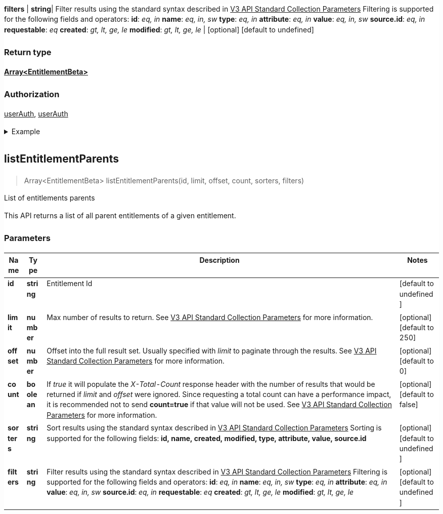  **filters** | **string**| Filter results using the standard syntax described in [V3 API Standard Collection Parameters](https://developer.sailpoint.com/idn/api/standard-collection-parameters#filtering-results)  Filtering is supported for the following fields and operators:  **id**: *eq, in*  **name**: *eq, in, sw*  **type**: *eq, in*  **attribute**: *eq, in*  **value**: *eq, in, sw*  **source.id**: *eq, in*  **requestable**: *eq*  **created**: *gt, lt, ge, le*  **modified**: *gt, lt, ge, le* | [optional] [default to undefined]

### Return type

[**Array&lt;EntitlementBeta&gt;**](../Models/EntitlementBeta.md)

### Authorization

[userAuth](https://developer.sailpoint.com/docs/api/v3/identity-security-cloud-v-3-api#authentication), [userAuth](https://developer.sailpoint.com/docs/api/v3/identity-security-cloud-v-3-api#authentication)

<details><summary>Example</summary></details>


## listEntitlementParents

> Array&lt;EntitlementBeta&gt; listEntitlementParents(id, limit, offset, count, sorters, filters)

List of entitlements parents

This API returns a list of all parent entitlements of a given entitlement.

### Parameters


Name | Type | Description  | Notes
------------- | ------------- | ------------- | -------------
 **id** | **string**| Entitlement Id | [default to undefined]
 **limit** | **number**| Max number of results to return. See [V3 API Standard Collection Parameters](https://developer.sailpoint.com/idn/api/standard-collection-parameters) for more information. | [optional] [default to 250]
 **offset** | **number**| Offset into the full result set. Usually specified with *limit* to paginate through the results. See [V3 API Standard Collection Parameters](https://developer.sailpoint.com/idn/api/standard-collection-parameters) for more information. | [optional] [default to 0]
 **count** | **boolean**| If *true* it will populate the *X-Total-Count* response header with the number of results that would be returned if *limit* and *offset* were ignored.  Since requesting a total count can have a performance impact, it is recommended not to send **count&#x3D;true** if that value will not be used.  See [V3 API Standard Collection Parameters](https://developer.sailpoint.com/idn/api/standard-collection-parameters) for more information. | [optional] [default to false]
 **sorters** | **string**| Sort results using the standard syntax described in [V3 API Standard Collection Parameters](https://developer.sailpoint.com/idn/api/standard-collection-parameters#sorting-results)  Sorting is supported for the following fields: **id, name, created, modified, type, attribute, value, source.id** | [optional] [default to undefined]
 **filters** | **string**| Filter results using the standard syntax described in [V3 API Standard Collection Parameters](https://developer.sailpoint.com/idn/api/standard-collection-parameters#filtering-results)  Filtering is supported for the following fields and operators:  **id**: *eq, in*  **name**: *eq, in, sw*  **type**: *eq, in*  **attribute**: *eq, in*  **value**: *eq, in, sw*  **source.id**: *eq, in*  **requestable**: *eq*  **created**: *gt, lt, ge, le*  **modified**: *gt, lt, ge, le* | [optional] [default to undefined]
